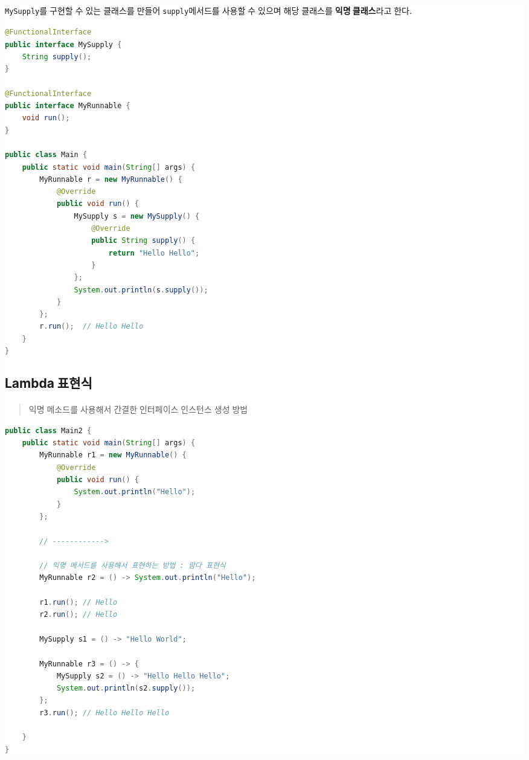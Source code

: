`MySupply`를 구현할 수 있는 클래스를 만들어 `supply`메서드를 사용할 수 있으며 해당 클래스를 **익명 클래스**라고 한다.

```java
@FunctionalInterface
public interface MySupply {
    String supply();
}

@FunctionalInterface
public interface MyRunnable {
    void run();
}

public class Main {
    public static void main(String[] args) {
        MyRunnable r = new MyRunnable() {
            @Override
            public void run() {
                MySupply s = new MySupply() {
                    @Override
                    public String supply() {
                        return "Hello Hello";
                    }
                };
                System.out.println(s.supply());
            }
        };
        r.run();  // Hello Hello 
    }
}
```

## Lambda 표현식

> 익명 메소드를 사용해서 간결한 인터페이스 인스턴스 생성 방법
> 

```java
public class Main2 {
    public static void main(String[] args) {
        MyRunnable r1 = new MyRunnable() {
            @Override
            public void run() {
                System.out.println("Hello");
            }
        };
        
        // ------------>

        // 익명 메서드를 사용해서 표현하는 방법 : 람다 표현식
        MyRunnable r2 = () -> System.out.println("Hello");

        r1.run(); // Hello
        r2.run(); // Hello

        MySupply s1 = () -> "Hello World";

        MyRunnable r3 = () -> {
            MySupply s2 = () -> "Hello Hello Hello";
            System.out.println(s2.supply());
        };
        r3.run(); // Hello Hello Hello

    }
}
```